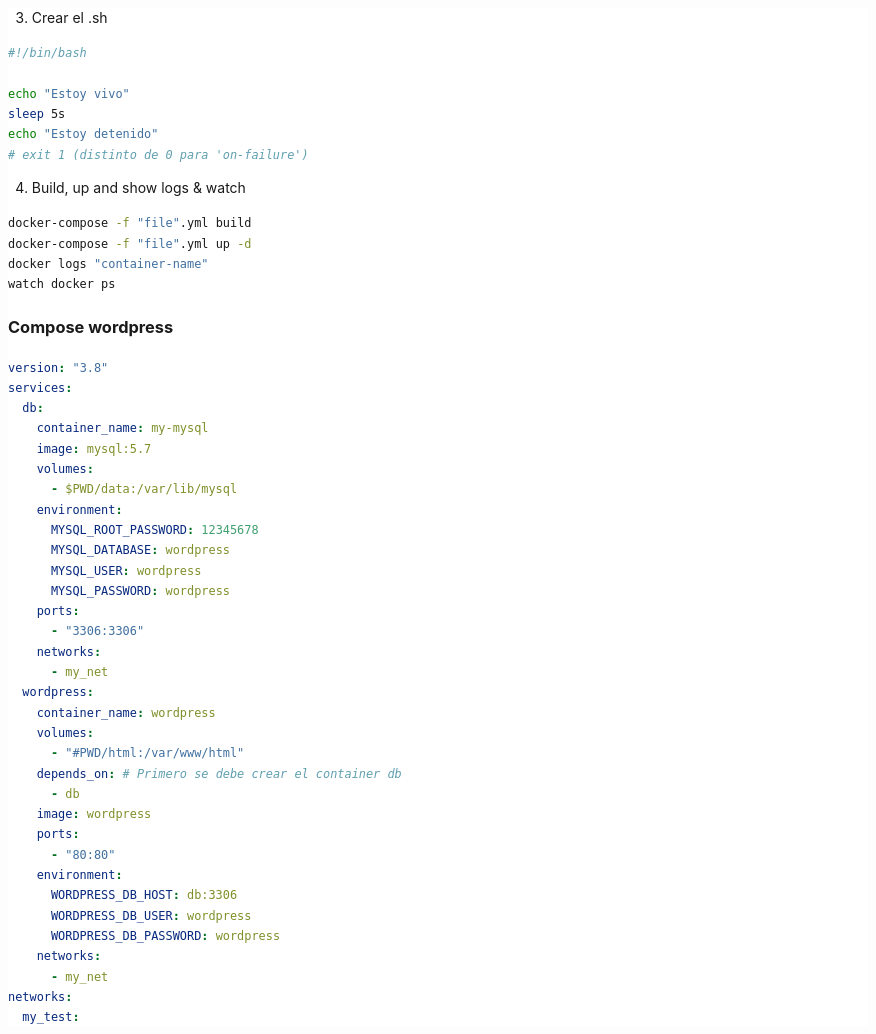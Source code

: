   3. Crear el .sh

  ```sh
  #!/bin/bash

  echo "Estoy vivo"
  sleep 5s
  echo "Estoy detenido"
  # exit 1 (distinto de 0 para 'on-failure')
  ```

  4. Build, up and show logs & watch

  ```sh
  docker-compose -f "file".yml build
  docker-compose -f "file".yml up -d
  docker logs "container-name"
  watch docker ps
  ```

### Compose wordpress

```yml
version: "3.8"
services:
  db:
    container_name: my-mysql
    image: mysql:5.7
    volumes:
      - $PWD/data:/var/lib/mysql
    environment:
      MYSQL_ROOT_PASSWORD: 12345678
      MYSQL_DATABASE: wordpress
      MYSQL_USER: wordpress
      MYSQL_PASSWORD: wordpress
    ports:
      - "3306:3306"
    networks:
      - my_net
  wordpress:
    container_name: wordpress
    volumes:
      - "#PWD/html:/var/www/html"
    depends_on: # Primero se debe crear el container db
      - db
    image: wordpress
    ports:
      - "80:80"
    environment:
      WORDPRESS_DB_HOST: db:3306
      WORDPRESS_DB_USER: wordpress
      WORDPRESS_DB_PASSWORD: wordpress
    networks:
      - my_net
networks:
  my_test:
```
